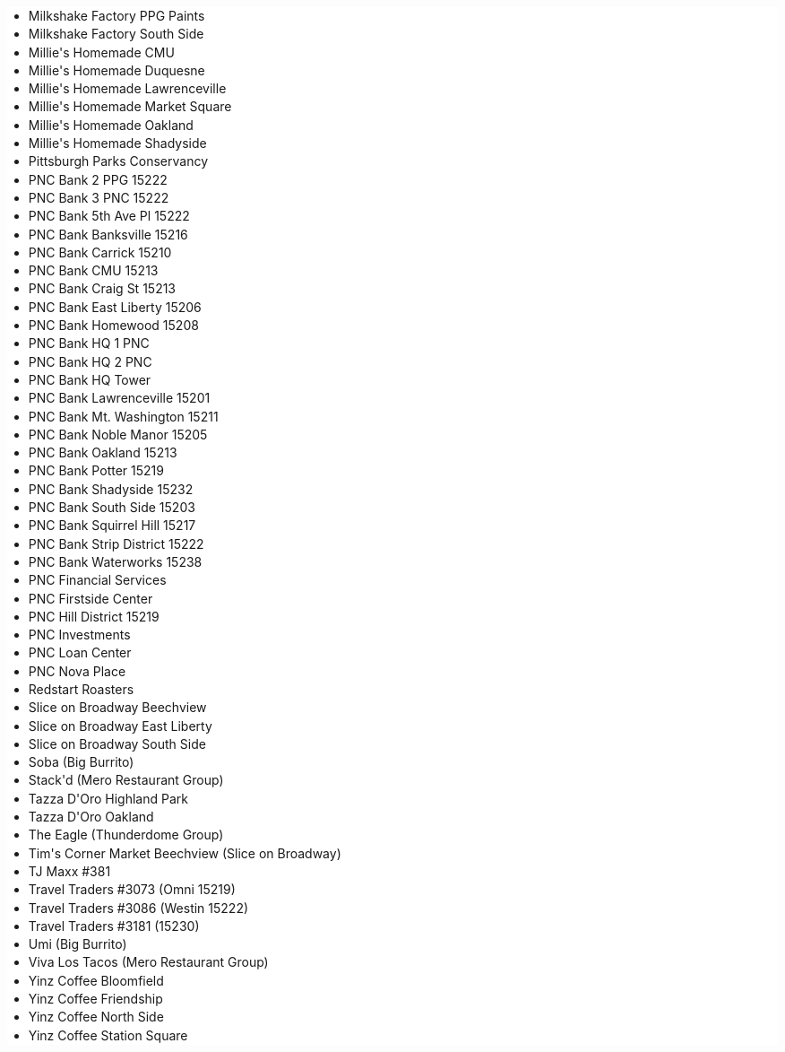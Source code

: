 - Milkshake Factory PPG Paints
- Milkshake Factory South Side
- Millie's Homemade CMU
- Millie's Homemade Duquesne
- Millie's Homemade Lawrenceville
- Millie's Homemade Market Square
- Millie's Homemade Oakland
- Millie's Homemade Shadyside
- Pittsburgh Parks Conservancy
- PNC Bank 2 PPG 15222
- PNC Bank 3 PNC 15222
- PNC Bank 5th Ave Pl 15222
- PNC Bank Banksville 15216
- PNC Bank Carrick 15210
- PNC Bank CMU 15213
- PNC Bank Craig St 15213
- PNC Bank East Liberty 15206
- PNC Bank Homewood 15208
- PNC Bank HQ 1 PNC
- PNC Bank HQ 2 PNC
- PNC Bank HQ Tower
- PNC Bank Lawrenceville 15201
- PNC Bank Mt. Washington 15211
- PNC Bank Noble Manor 15205
- PNC Bank Oakland 15213
- PNC Bank Potter 15219
- PNC Bank Shadyside 15232
- PNC Bank South Side 15203
- PNC Bank Squirrel Hill 15217
- PNC Bank Strip District 15222
- PNC Bank Waterworks 15238
- PNC Financial Services
- PNC Firstside Center
- PNC Hill District 15219
- PNC Investments
- PNC Loan Center
- PNC Nova Place
- Redstart Roasters
- Slice on Broadway Beechview
- Slice on Broadway East Liberty
- Slice on Broadway South Side
- Soba (Big Burrito)
- Stack'd (Mero Restaurant Group)
- Tazza D'Oro Highland Park
- Tazza D'Oro Oakland
- The Eagle (Thunderdome Group)
- Tim's Corner Market Beechview (Slice on Broadway)
- TJ Maxx #381
- Travel Traders #3073 (Omni 15219)
- Travel Traders #3086 (Westin 15222)
- Travel Traders #3181 (15230)
- Umi (Big Burrito)
- Viva Los Tacos (Mero Restaurant Group)
- Yinz Coffee Bloomfield
- Yinz Coffee Friendship
- Yinz Coffee North Side
- Yinz Coffee Station Square
